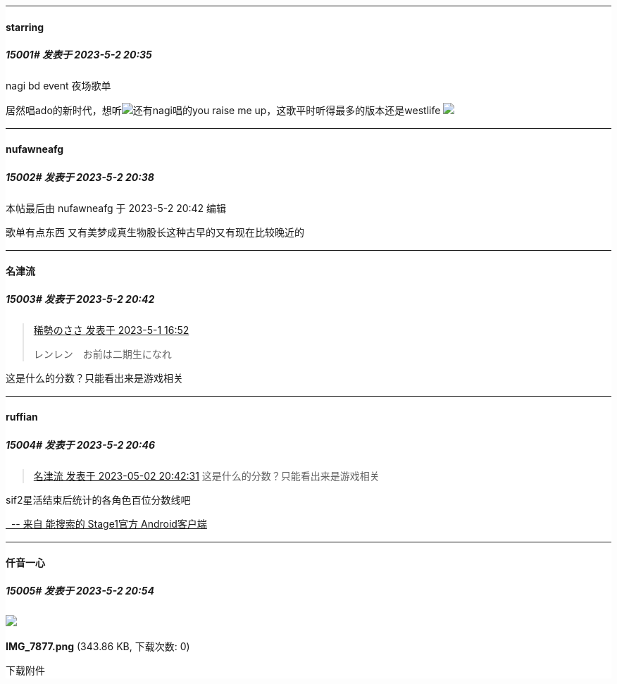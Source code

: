 
*****

####  starring  
##### 15001#       发表于 2023-5-2 20:35

nagi bd event 夜场歌单

居然唱ado的新时代，想听<img src="https://static.saraba1st.com/image/smiley/face2017/112.png" referrerpolicy="no-referrer">还有nagi唱的you raise me up，这歌平时听得最多的版本还是westlife
<img src="https://p.sda1.dev/11/42152cb9f8a785e88379e79c2eeead83/FvHsBw2aMAI8nmI.jpg" referrerpolicy="no-referrer">

*****

####  nufawneafg  
##### 15002#       发表于 2023-5-2 20:38

 本帖最后由 nufawneafg 于 2023-5-2 20:42 编辑 

歌单有点东西
又有美梦成真生物股长这种古早的又有现在比较晚近的

*****

####  名津流  
##### 15003#       发表于 2023-5-2 20:42

<blockquote><a href="httphttps://bbs.saraba1st.com/2b/forum.php?mod=redirect&amp;goto=findpost&amp;pid=60685965&amp;ptid=2078110" target="_blank">稀勢のささ 发表于 2023-5-1 16:52</a>

レンレン　お前は二期生になれ</blockquote>
这是什么的分数？只能看出来是游戏相关

*****

####  ruffian  
##### 15004#       发表于 2023-5-2 20:46

<blockquote><a href="httphttps://bbs.saraba1st.com/2b/forum.php?mod=redirect&amp;goto=findpost&amp;pid=60700086&amp;ptid=2078110" target="_blank">名津流 发表于 2023-05-02 20:42:31</a>
这是什么的分数？只能看出来是游戏相关</blockquote>sif2星活结束后统计的各角色百位分数线吧

[  -- 来自 能搜索的 Stage1官方 Android客户端](https://www.coolapk.com/apk/140634)


*****

####  仟音一心  
##### 15005#       发表于 2023-5-2 20:54

<img src="https://img.saraba1st.com/forum/202305/02/205416x99gqoqg2q92rgjr.png" referrerpolicy="no-referrer">

<strong>IMG_7877.png</strong> (343.86 KB, 下载次数: 0)

下载附件
